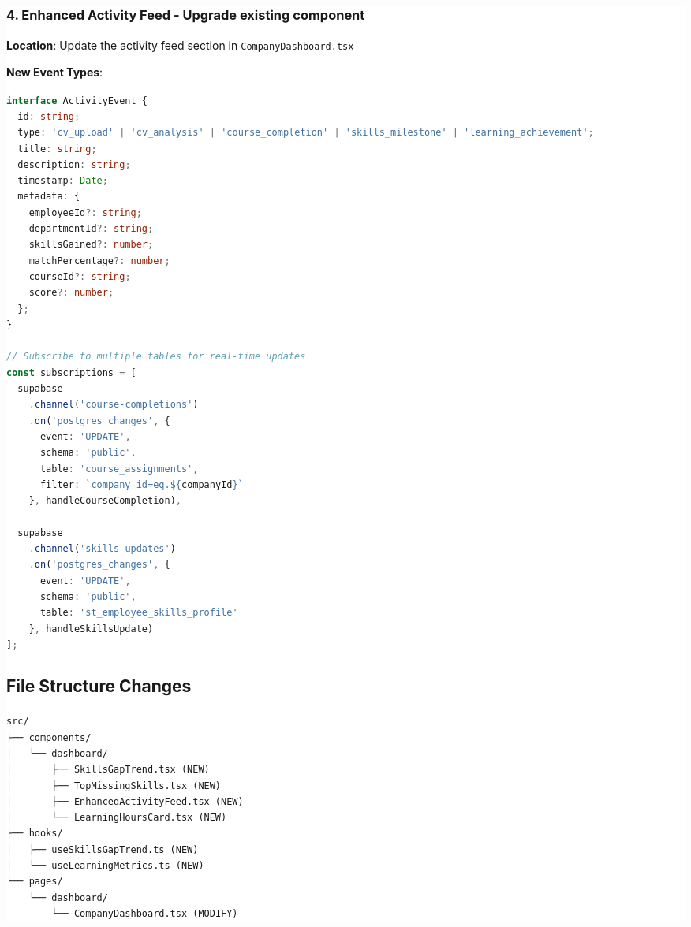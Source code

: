 ### 4. **Enhanced Activity Feed** - Upgrade existing component

**Location**: Update the activity feed section in `CompanyDashboard.tsx`

**New Event Types**:
```typescript
interface ActivityEvent {
  id: string;
  type: 'cv_upload' | 'cv_analysis' | 'course_completion' | 'skills_milestone' | 'learning_achievement';
  title: string;
  description: string;
  timestamp: Date;
  metadata: {
    employeeId?: string;
    departmentId?: string;
    skillsGained?: number;
    matchPercentage?: number;
    courseId?: string;
    score?: number;
  };
}

// Subscribe to multiple tables for real-time updates
const subscriptions = [
  supabase
    .channel('course-completions')
    .on('postgres_changes', {
      event: 'UPDATE',
      schema: 'public',
      table: 'course_assignments',
      filter: `company_id=eq.${companyId}`
    }, handleCourseCompletion),
    
  supabase
    .channel('skills-updates')
    .on('postgres_changes', {
      event: 'UPDATE',
      schema: 'public',
      table: 'st_employee_skills_profile'
    }, handleSkillsUpdate)
];
```

## File Structure Changes

```
src/
├── components/
│   └── dashboard/
│       ├── SkillsGapTrend.tsx (NEW)
│       ├── TopMissingSkills.tsx (NEW)
│       ├── EnhancedActivityFeed.tsx (NEW)
│       └── LearningHoursCard.tsx (NEW)
├── hooks/
│   ├── useSkillsGapTrend.ts (NEW)
│   └── useLearningMetrics.ts (NEW)
└── pages/
    └── dashboard/
        └── CompanyDashboard.tsx (MODIFY)
```

